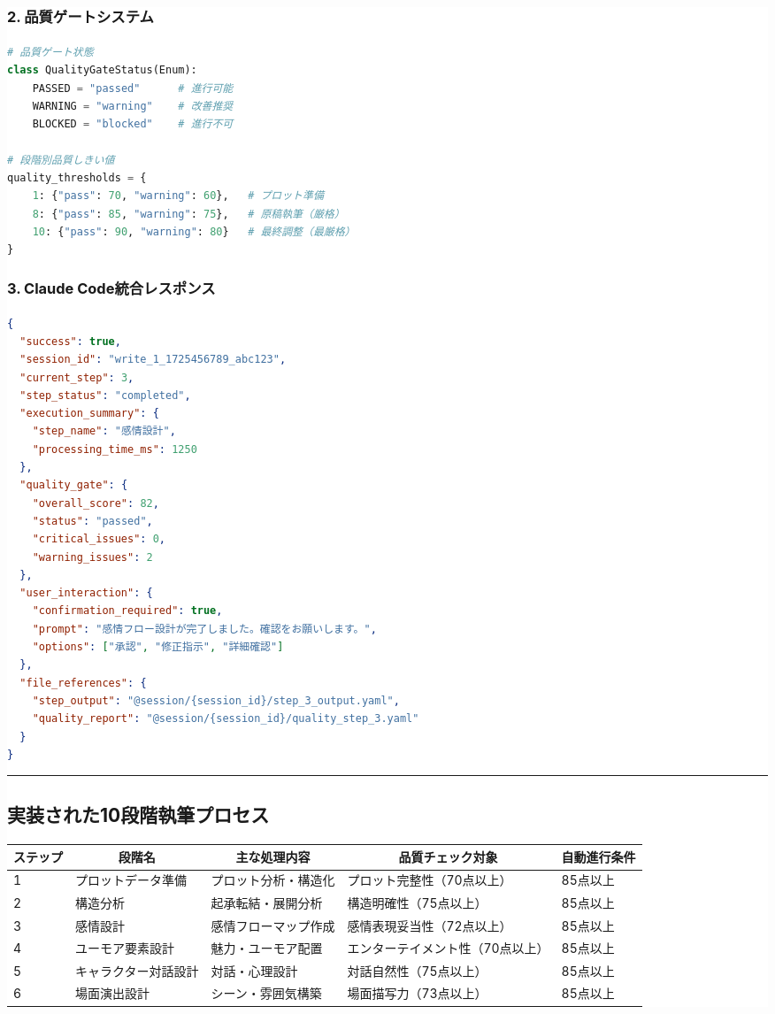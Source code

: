 ### 2. 品質ゲートシステム

```python
# 品質ゲート状態
class QualityGateStatus(Enum):
    PASSED = "passed"      # 進行可能
    WARNING = "warning"    # 改善推奨
    BLOCKED = "blocked"    # 進行不可

# 段階別品質しきい値
quality_thresholds = {
    1: {"pass": 70, "warning": 60},   # プロット準備
    8: {"pass": 85, "warning": 75},   # 原稿執筆（厳格）
    10: {"pass": 90, "warning": 80}   # 最終調整（最厳格）
}
```

### 3. Claude Code統合レスポンス

```json
{
  "success": true,
  "session_id": "write_1_1725456789_abc123",
  "current_step": 3,
  "step_status": "completed",
  "execution_summary": {
    "step_name": "感情設計",
    "processing_time_ms": 1250
  },
  "quality_gate": {
    "overall_score": 82,
    "status": "passed",
    "critical_issues": 0,
    "warning_issues": 2
  },
  "user_interaction": {
    "confirmation_required": true,
    "prompt": "感情フロー設計が完了しました。確認をお願いします。",
    "options": ["承認", "修正指示", "詳細確認"]
  },
  "file_references": {
    "step_output": "@session/{session_id}/step_3_output.yaml",
    "quality_report": "@session/{session_id}/quality_step_3.yaml"
  }
}
```

---

## 実装された10段階執筆プロセス

| ステップ | 段階名 | 主な処理内容 | 品質チェック対象 | 自動進行条件 |
|---------|--------|-------------|------------------|------------|
| 1 | プロットデータ準備 | プロット分析・構造化 | プロット完整性（70点以上） | 85点以上 |
| 2 | 構造分析 | 起承転結・展開分析 | 構造明確性（75点以上） | 85点以上 |
| 3 | 感情設計 | 感情フローマップ作成 | 感情表現妥当性（72点以上） | 85点以上 |
| 4 | ユーモア要素設計 | 魅力・ユーモア配置 | エンターテイメント性（70点以上） | 85点以上 |
| 5 | キャラクター対話設計 | 対話・心理設計 | 対話自然性（75点以上） | 85点以上 |
| 6 | 場面演出設計 | シーン・雰囲気構築 | 場面描写力（73点以上） | 85点以上 |